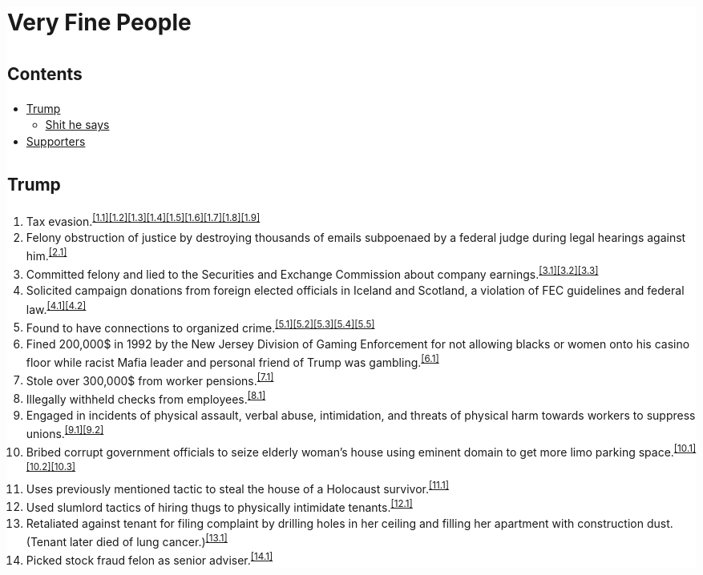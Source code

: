 # Very Fine People

## Contents
* [Trump](#trump)
  * [Shit he says](#shit-he-says)
* [Supporters](#supporters)
## Trump

1. Tax evasion.<sup>[[1.1]](http://www.investopedia.com/articles/markets/061516/new-evidence-trump-didnt-pay-taxes.asp)[[1.2]](http://www.theguardian.com/us-news/2016/mar/12/donald-trump-briarcliff-manor-golf-course-tax)[[1.3]](http://www.lohud.com/story/news/2015/09/03/trump-seeks-90-percent-tax-cut-briarcliff-golf-club/71520582/)[[1.4]](http://www.redstate.com/sweetie15/2016/05/19/trumps-long-list-tax-troubles/)[[1.5]](http://abcnews.go.com/Politics/time-donald-trump-undersells-tax-time/story?id=39133709)[[1.6]](http://anonhq.com/breaking-abc-news-fingers-donald-trump-massive-tax-evasion-scandal/)[[1.7]](http://www.forbes.com/sites/ryanellis/2016/03/08/donald-trump-and-the-empty-jewelry-box-tax-scam/#720f5d106aa7)[[1.8]](http://www.telegraph.co.uk/news/2016/05/25/exclusive-donald-trump-signed-off-deal-designed-to-deprive-us-of/)[[1.9]](http://www.mediaite.com/print/old-donald-trump-tax-returns-show-he-paid-zero-taxes-for-at-least-two-years/)</sup>
2. Felony obstruction of justice by destroying thousands of emails subpoenaed by a federal judge during legal hearings against him.<sup>[[2.1]](http://www.usatoday.com/story/news/politics/elections/2016/06/13/trump-accused-destroying-email-evidence-lawsuit-10-years-ago-republican-hillary-president/85795082/)</sup>
3. Committed felony and lied to the Securities and Exchange Commission about company earnings.<sup>[[3.1]](http://money.cnn.com/2002/01/16/news/sec_trump/)[[3.2]](http://www.sec.gov/news/headlines/trumphotels.htm)[[3.3]](http://fortune.com/2016/03/14/donald-trump-sec/)</sup>
4. Solicited campaign donations from foreign elected officials in Iceland and Scotland, a violation of FEC guidelines and federal law.<sup>[[4.1]](http://fusion.net/story/319256/trump-emails-scotland-campaign-finance/)[[4.2]](http://grapevine.is/news/2016/06/22/donald-trump-asking-icelandic-mps-for-donations/)</sup>
5. Found to have connections to organized crime.<sup>[[5.1]](https://www.yahoo.com/news/trump-challenged-over-ties-to-mob-linked-gambler-100050602.html)[[5.2]](http://www.cnn.com/2015/07/31/politics/trump-mob-mafia/)[[5.3]](http://www.nationalmemo.com/21-questions-for-donald-trump/)[[5.4]](http://www.washingtonpost.com/investigations/trump-swam-in-mob-infested-waters-in-early-years-as-an-nyc-developer/2015/10/16/3c75b918-60a3-11e5-b38e-06883aacba64_story.html)[[5.5]](http://www.state.nj.us/sci/pdf/ocbars2.pdf)</sup>
6. Fined 200,000$ in 1992 by the New Jersey Division of Gaming Enforcement for not allowing blacks or women onto his casino floor while racist Mafia leader and personal friend of Trump was gambling.<sup>[[6.1]](https://web.archive.org/web/20121115053737/http://www.tdbimg.com/files/2011/05/26/-trump%E2%80%94barrett-book%E2%80%94supplemental-report-12-1992-6_165247103386.pdf)</sup>
7. Stole over 300,000$ from worker pensions.<sup>[[7.1]](http://www.nydailynews.com/archives/news/deal-sealed-trump-tower-suit-article-1.834028)</sup>
8. Illegally withheld checks from employees.<sup>[[8.1]](https://www.dnainfo.com/new-york/20160307/soho/trump-soho-hotel-stiffed-caterers-out-of-tips-lawsuit-charges)</sup>
9. Engaged in incidents of physical assault, verbal abuse, intimidation, and threats of physical harm towards workers to suppress unions.<sup>[[9.1]](http://www.courthousenews.com/2015/10/19/trump-hotel-las-vegas-takes-unions-to-court.htm)[[9.2]](http://www.wsj.com/articles/trumps-long-trail-of-litigation-1457891191)</sup>
10. Bribed corrupt government officials to seize elderly woman’s house using eminent domain to get more limo parking space.<sup>[[10.1]](https://reason.com/blog/2015/10/07/donald-trumps-shameful-eminent-domain-ab)[[10.2]](http://www.policestateusa.com/2015/donald-trump-vera-coking/)[[10.3]](http://www.ij.org/casino-reinvestment-development-authority-v-coking)</sup>
11. Uses previously mentioned tactic to steal the house of a Holocaust survivor.<sup>[[11.1]](http://www.ij.org/case/atlantic-city-eminent-domain/)</sup>
12. Used slumlord tactics of hiring thugs to physically intimidate tenants.<sup>[[12.1]](http://money.cnn.com/2016/03/28/news/trump-apartment-tenants/)</sup>
13. Retaliated against tenant for filing complaint by drilling holes in her ceiling and filling her apartment with construction dust. (Tenant later died of lung cancer.)<sup>[[13.1]](http://usuncut.com/politics/donald-trump-abused-tenants/)</sup>
14. Picked stock fraud felon as senior adviser.<sup>[[14.1]](http://bigstory.ap.org/article/29c255c0b69a48258ecae69a61612537/trump-picked-stock-fraud-felon-senior-adviser)</sup>